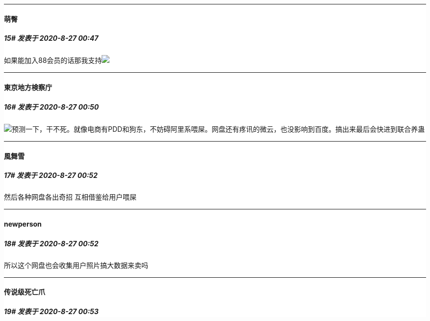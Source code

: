 

-----

####  萌臀  
##### 15#       发表于 2020-8-27 00:47




如果能加入88会员的话那我支持<img src="https://static.saraba1st.com/image/smiley/face2017/001.png" referrerpolicy="no-referrer">







-----

####  東京地方検察庁  
##### 16#       发表于 2020-8-27 00:50



<img src="https://static.saraba1st.com/image/smiley/face2017/067.png" referrerpolicy="no-referrer">预测一下，干不死。就像电商有PDD和狗东，不妨碍阿里系喂屎。网盘还有疼讯的微云，也没影响到百度。搞出来最后会快进到联合养蛊







-----

####  風舞雪  
##### 17#       发表于 2020-8-27 00:52




然后各种网盘各出奇招 互相借鉴给用户喂屎







-----

####  newperson  
##### 18#       发表于 2020-8-27 00:52




所以这个网盘也会收集用户照片搞大数据来卖吗







-----

####  传说级死亡爪  
##### 19#       发表于 2020-8-27 00:53
